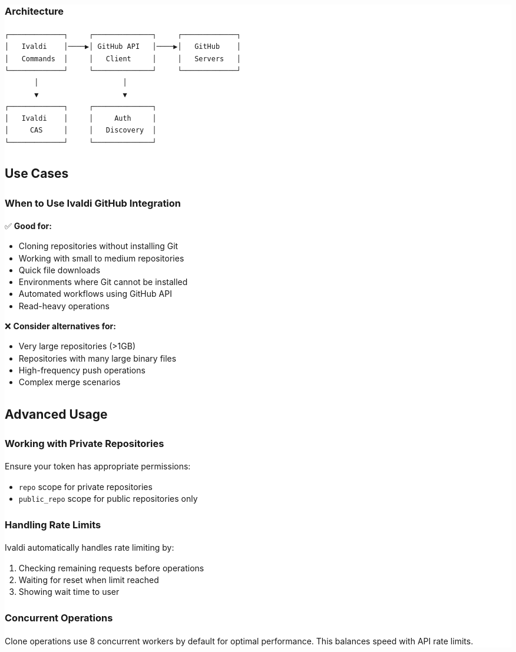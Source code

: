 ### Architecture

```
┌─────────────┐     ┌──────────────┐     ┌─────────────┐
│   Ivaldi    │────▶│ GitHub API   │────▶│   GitHub    │
│   Commands  │     │   Client     │     │   Servers   │
└─────────────┘     └──────────────┘     └─────────────┘
       │                    │
       ▼                    ▼
┌─────────────┐     ┌──────────────┐
│   Ivaldi    │     │     Auth     │
│     CAS     │     │   Discovery  │
└─────────────┘     └──────────────┘
```

## Use Cases

### When to Use Ivaldi GitHub Integration

✅ **Good for:**
- Cloning repositories without installing Git
- Working with small to medium repositories
- Quick file downloads
- Environments where Git cannot be installed
- Automated workflows using GitHub API
- Read-heavy operations

❌ **Consider alternatives for:**
- Very large repositories (>1GB)
- Repositories with many large binary files
- High-frequency push operations
- Complex merge scenarios

## Advanced Usage

### Working with Private Repositories

Ensure your token has appropriate permissions:
- `repo` scope for private repositories
- `public_repo` scope for public repositories only

### Handling Rate Limits

Ivaldi automatically handles rate limiting by:
1. Checking remaining requests before operations
2. Waiting for reset when limit reached
3. Showing wait time to user

### Concurrent Operations

Clone operations use 8 concurrent workers by default for optimal performance. This balances speed with API rate limits.
